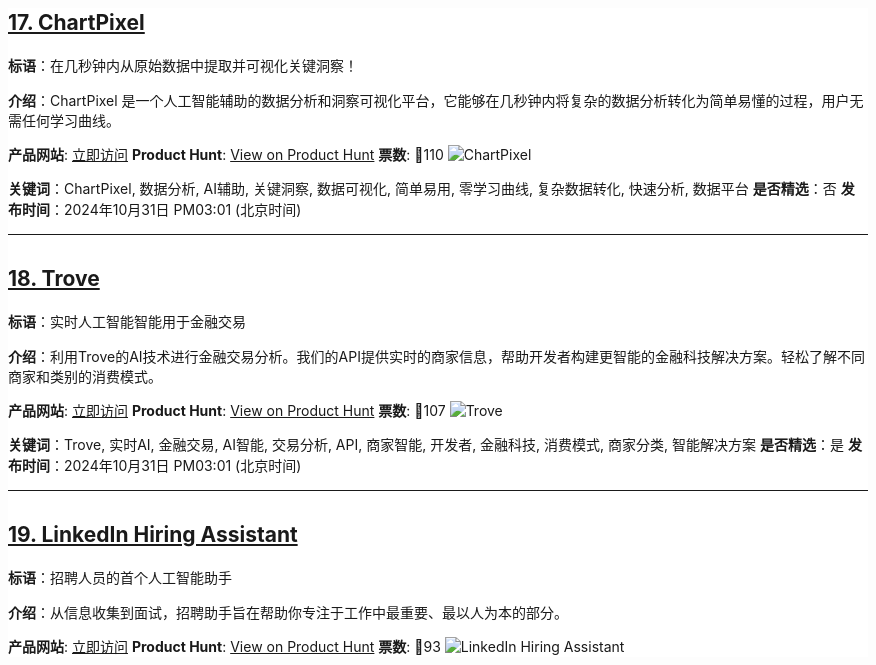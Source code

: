 
## [17. ChartPixel](https://www.producthunt.com/posts/chartpixel?utm_campaign=producthunt-api&utm_medium=api-v2&utm_source=Application%3A+phdaily+%28ID%3A+140231%29)
**标语**：在几秒钟内从原始数据中提取并可视化关键洞察！

**介绍**：ChartPixel 是一个人工智能辅助的数据分析和洞察可视化平台，它能够在几秒钟内将复杂的数据分析转化为简单易懂的过程，用户无需任何学习曲线。

**产品网站**: [立即访问](https://www.producthunt.com/r/QHNQGMNE6EMROU?utm_campaign=producthunt-api&utm_medium=api-v2&utm_source=Application%3A+phdaily+%28ID%3A+140231%29)
**Product Hunt**: [View on Product Hunt](https://www.producthunt.com/posts/chartpixel?utm_campaign=producthunt-api&utm_medium=api-v2&utm_source=Application%3A+phdaily+%28ID%3A+140231%29)
**票数**: 🔺110
![ChartPixel](https://ph-files.imgix.net/e469ac60-ca30-47f4-bd86-80c262be63bc.png?auto=format&fit=crop&frame=1&h=512&w=1024)

**关键词**：ChartPixel, 数据分析, AI辅助, 关键洞察, 数据可视化, 简单易用, 零学习曲线, 复杂数据转化, 快速分析, 数据平台
**是否精选**：否
**发布时间**：2024年10月31日 PM03:01 (北京时间)

---

## [18. Trove](https://www.producthunt.com/posts/trove-b8089297-8600-4cf1-a582-e3a9ab98e579?utm_campaign=producthunt-api&utm_medium=api-v2&utm_source=Application%3A+phdaily+%28ID%3A+140231%29)
**标语**：实时人工智能智能用于金融交易

**介绍**：利用Trove的AI技术进行金融交易分析。我们的API提供实时的商家信息，帮助开发者构建更智能的金融科技解决方案。轻松了解不同商家和类别的消费模式。

**产品网站**: [立即访问](https://www.producthunt.com/r/MAIQJNJXZQPHHD?utm_campaign=producthunt-api&utm_medium=api-v2&utm_source=Application%3A+phdaily+%28ID%3A+140231%29)
**Product Hunt**: [View on Product Hunt](https://www.producthunt.com/posts/trove-b8089297-8600-4cf1-a582-e3a9ab98e579?utm_campaign=producthunt-api&utm_medium=api-v2&utm_source=Application%3A+phdaily+%28ID%3A+140231%29)
**票数**: 🔺107
![Trove](https://ph-files.imgix.net/f2751c5d-9d5e-49fc-86b6-075db70ebdcd.png?auto=format&fit=crop&frame=1&h=512&w=1024)

**关键词**：Trove, 实时AI, 金融交易, AI智能, 交易分析, API, 商家智能, 开发者, 金融科技, 消费模式, 商家分类, 智能解决方案
**是否精选**：是
**发布时间**：2024年10月31日 PM03:01 (北京时间)

---

## [19. LinkedIn Hiring Assistant](https://www.producthunt.com/posts/linkedin-hiring-assistant?utm_campaign=producthunt-api&utm_medium=api-v2&utm_source=Application%3A+phdaily+%28ID%3A+140231%29)
**标语**：招聘人员的首个人工智能助手

**介绍**：从信息收集到面试，招聘助手旨在帮助你专注于工作中最重要、最以人为本的部分。

**产品网站**: [立即访问](https://www.producthunt.com/r/Y2JR2C45WQAKBP?utm_campaign=producthunt-api&utm_medium=api-v2&utm_source=Application%3A+phdaily+%28ID%3A+140231%29)
**Product Hunt**: [View on Product Hunt](https://www.producthunt.com/posts/linkedin-hiring-assistant?utm_campaign=producthunt-api&utm_medium=api-v2&utm_source=Application%3A+phdaily+%28ID%3A+140231%29)
**票数**: 🔺93
![LinkedIn Hiring Assistant](https://ph-files.imgix.net/c16ba613-b08f-4d79-a915-fa87616a7a33.png?auto=format&fit=crop&frame=1&h=512&w=1024)
